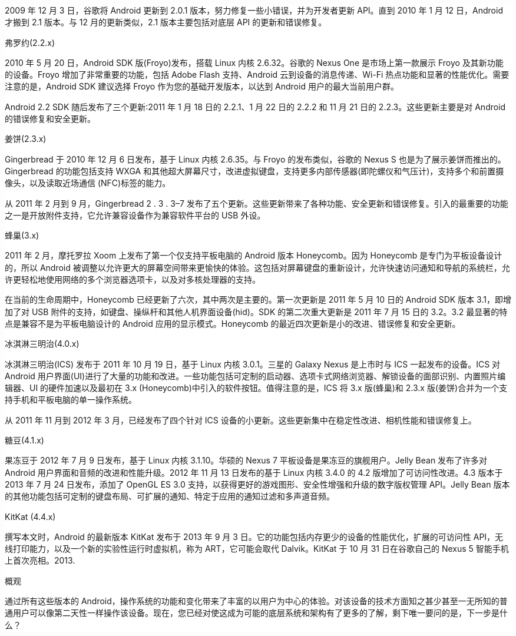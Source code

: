 2009 年 12 月 3 日，谷歌将 Android 更新到 2.0.1 版本，努力修复一些小错误，并为开发者更新 API。直到 2010 年 1 月 12 日，Android 才搬到 2.1 版本。与 12 月的更新类似，2.1 版本主要包括对底层 API 的更新和错误修复。

弗罗约(2.2.x)

2010 年 5 月 20 日，Android SDK 版(Froyo)发布，搭载 Linux 内核 2.6.32。谷歌的 Nexus One 是市场上第一款展示 Froyo 及其新功能的设备。Froyo 增加了非常重要的功能，包括 Adobe Flash 支持、Android 云到设备的消息传递、Wi-Fi 热点功能和显著的性能优化。需要注意的是，Android SDK 建议选择 Froyo 作为您的基础开发版本，以达到 Android 用户的最大当前用户群。

Android 2.2 SDK 随后发布了三个更新:2011 年 1 月 18 日的 2.2.1、1 月 22 日的 2.2.2 和 11 月 21 日的 2.2.3。这些更新主要是对 Android 的错误修复和安全更新。

姜饼(2.3.x)

Gingerbread 于 2010 年 12 月 6 日发布，基于 Linux 内核 2.6.35。与 Froyo 的发布类似，谷歌的 Nexus S 也是为了展示姜饼而推出的。Gingerbread 的功能包括支持 WXGA 和其他超大屏幕尺寸，改进虚拟键盘，支持更多内部传感器(即陀螺仪和气压计)，支持多个和前置摄像头，以及读取近场通信 (NFC)标签的能力。

从 2011 年 2 月到 9 月，Gingerbread 2 . 3 . 3–7 发布了五个更新。这些更新带来了各种功能、安全更新和错误修复。引入的最重要的功能之一是开放附件支持，它允许兼容设备作为兼容软件平台的 USB 外设。

蜂巢(3.x)

2011 年 2 月，摩托罗拉 Xoom 上发布了第一个仅支持平板电脑的 Android 版本 Honeycomb。因为 Honeycomb 是专门为平板设备设计的，所以 Android 被调整以允许更大的屏幕空间带来更愉快的体验。这包括对屏幕键盘的重新设计，允许快速访问通知和导航的系统栏，允许更轻松地使用网络的多个浏览器选项卡，以及对多核处理器的支持。

在当前的生命周期中，Honeycomb 已经更新了六次，其中两次是主要的。第一次更新是 2011 年 5 月 10 日的 Android SDK 版本 3.1，即增加了对 USB 附件的支持，如键盘、操纵杆和其他人机界面设备(hid)。SDK 的第二次重大更新是 2011 年 7 月 15 日的 3.2。3.2 最显著的特点是兼容不是为平板电脑设计的 Android 应用的显示模式。Honeycomb 的最近四次更新是小的改进、错误修复和安全更新。

冰淇淋三明治(4.0.x)

冰淇淋三明治(ICS) 发布于 2011 年 10 月 19 日，基于 Linux 内核 3.0.1。三星的 Galaxy Nexus 是上市时与 ICS 一起发布的设备。ICS 对 Android 用户界面(UI)进行了大量的功能和改进。一些功能包括可定制的启动器、选项卡式网络浏览器、解锁设备的面部识别、内置照片编辑器、UI 的硬件加速以及最初在 3.x (Honeycomb)中引入的软件按钮。值得注意的是，ICS 将 3.x 版(蜂巢)和 2.3.x 版(姜饼)合并为一个支持手机和平板电脑的单一操作系统。

从 2011 年 11 月到 2012 年 3 月，已经发布了四个针对 ICS 设备的小更新。这些更新集中在稳定性改进、相机性能和错误修复上。

糖豆(4.1.x)

果冻豆于 2012 年 7 月 9 日发布，基于 Linux 内核 3.1.10。华硕的 Nexus 7 平板设备是果冻豆的旗舰用户。Jelly Bean 发布了许多对 Android 用户界面和音频的改进和性能升级。2012 年 11 月 13 日发布的基于 Linux 内核 3.4.0 的 4.2 版增加了可访问性改进。4.3 版本于 2013 年 7 月 24 日发布，添加了 OpenGL ES 3.0 支持，以获得更好的游戏图形、安全性增强和升级的数字版权管理 API。Jelly Bean 版本的其他功能包括可定制的键盘布局、可扩展的通知、特定于应用的通知过滤和多声道音频。

KitKat (4.4.x)

撰写本文时，Android 的最新版本 KitKat 发布于 2013 年 9 月 3 日。它的功能包括内存更少的设备的性能优化，扩展的可访问性 API，无线打印能力，以及一个新的实验性运行时虚拟机，称为 ART，它可能会取代 Dalvik。KitKat 于 10 月 31 日在谷歌自己的 Nexus 5 智能手机上首次亮相。2013.

概观

通过所有这些版本的 Android，操作系统的功能和变化带来了丰富的以用户为中心的体验。对该设备的技术方面知之甚少甚至一无所知的普通用户可以像第二天性一样操作该设备。现在，您已经对使这成为可能的底层系统和架构有了更多的了解，剩下唯一要问的是，下一步是什么？